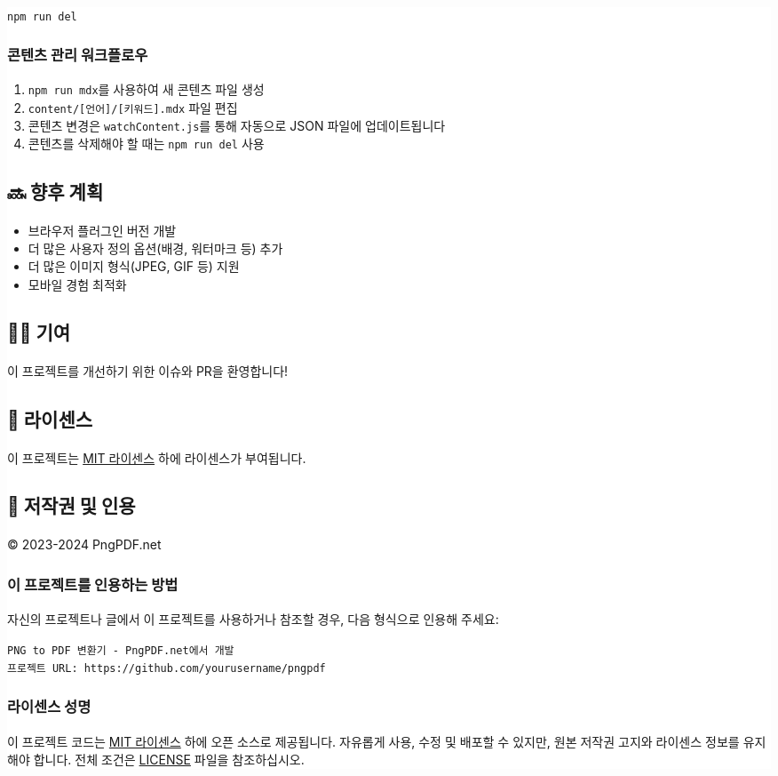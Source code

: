 ```bash
npm run del
```

### 콘텐츠 관리 워크플로우

1. `npm run mdx`를 사용하여 새 콘텐츠 파일 생성
2. `content/[언어]/[키워드].mdx` 파일 편집
3. 콘텐츠 변경은 `watchContent.js`를 통해 자동으로 JSON 파일에 업데이트됩니다
4. 콘텐츠를 삭제해야 할 때는 `npm run del` 사용

## 🔜 향후 계획

- 브라우저 플러그인 버전 개발
- 더 많은 사용자 정의 옵션(배경, 워터마크 등) 추가
- 더 많은 이미지 형식(JPEG, GIF 등) 지원
- 모바일 경험 최적화

## 👨‍💻 기여

이 프로젝트를 개선하기 위한 이슈와 PR을 환영합니다!

## 📄 라이센스

이 프로젝트는 [MIT 라이센스](LICENSE) 하에 라이센스가 부여됩니다.

## 📝 저작권 및 인용

© 2023-2024 PngPDF.net

### 이 프로젝트를 인용하는 방법

자신의 프로젝트나 글에서 이 프로젝트를 사용하거나 참조할 경우, 다음 형식으로 인용해 주세요:

```
PNG to PDF 변환기 - PngPDF.net에서 개발
프로젝트 URL: https://github.com/yourusername/pngpdf
```

### 라이센스 성명

이 프로젝트 코드는 [MIT 라이센스](LICENSE) 하에 오픈 소스로 제공됩니다. 자유롭게 사용, 수정 및 배포할 수 있지만, 원본 저작권 고지와 라이센스 정보를 유지해야 합니다. 전체 조건은 [LICENSE](LICENSE) 파일을 참조하십시오. 